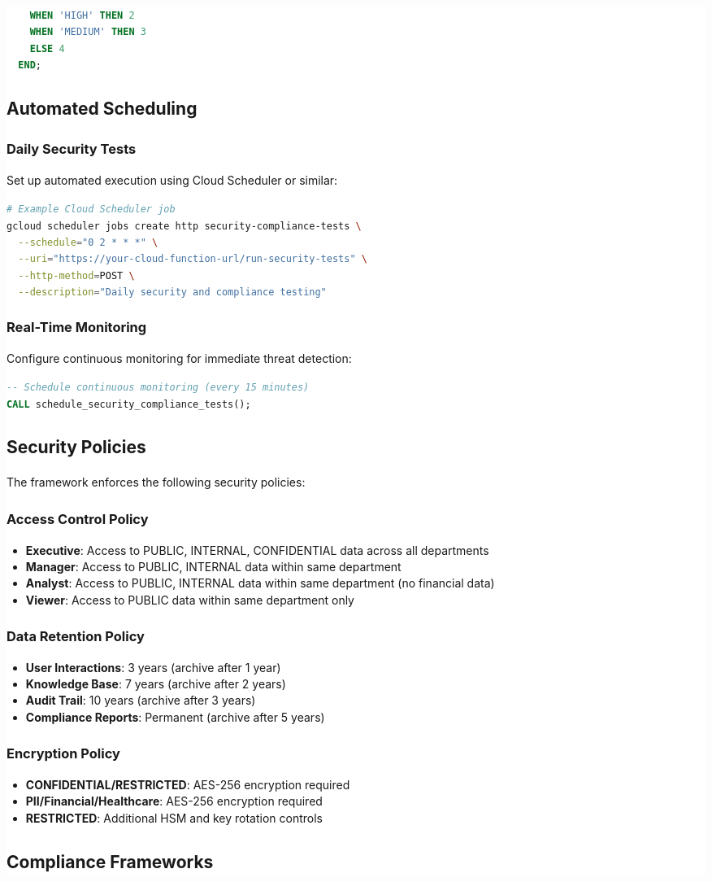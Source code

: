```sql
    WHEN 'HIGH' THEN 2 
    WHEN 'MEDIUM' THEN 3 
    ELSE 4 
  END;
```

## Automated Scheduling

### Daily Security Tests
Set up automated execution using Cloud Scheduler or similar:

```bash
# Example Cloud Scheduler job
gcloud scheduler jobs create http security-compliance-tests \
  --schedule="0 2 * * *" \
  --uri="https://your-cloud-function-url/run-security-tests" \
  --http-method=POST \
  --description="Daily security and compliance testing"
```

### Real-Time Monitoring
Configure continuous monitoring for immediate threat detection:

```sql
-- Schedule continuous monitoring (every 15 minutes)
CALL schedule_security_compliance_tests();
```

## Security Policies

The framework enforces the following security policies:

### Access Control Policy
- **Executive**: Access to PUBLIC, INTERNAL, CONFIDENTIAL data across all departments
- **Manager**: Access to PUBLIC, INTERNAL data within same department
- **Analyst**: Access to PUBLIC, INTERNAL data within same department (no financial data)
- **Viewer**: Access to PUBLIC data within same department only

### Data Retention Policy
- **User Interactions**: 3 years (archive after 1 year)
- **Knowledge Base**: 7 years (archive after 2 years)
- **Audit Trail**: 10 years (archive after 3 years)
- **Compliance Reports**: Permanent (archive after 5 years)

### Encryption Policy
- **CONFIDENTIAL/RESTRICTED**: AES-256 encryption required
- **PII/Financial/Healthcare**: AES-256 encryption required
- **RESTRICTED**: Additional HSM and key rotation controls

## Compliance Frameworks
